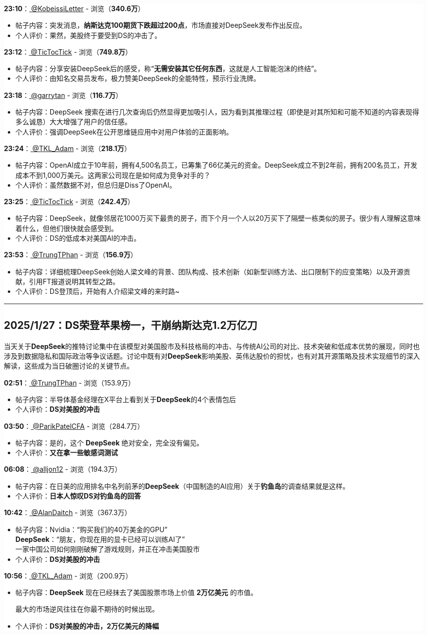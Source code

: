 **23:10**：[ @KobeissiLetter](https://x.com/KobeissiLetter/status/1883653721776861331) - 浏览（**340.6万**）  
- 帖子内容：突发消息，**纳斯达克100期货下跌超过200点**，市场直接对DeepSeek发布作出反应。  
- 个人评价：果然，美股终于要受到DS的冲击了。

**23:12**：[ @TicTocTick](https://x.com/TicTocTick/status/1883654228738207910) - 浏览（**749.8万**）  
- 帖子内容：分享安装DeepSeek后的感受，称“**无需安装其它任何东西**，这就是人工智能泡沫的终结”。  
- 个人评价：由知名交易员发布，极力赞美DeepSeek的全能特性，预示行业洗牌。

**23:18**：[ @garrytan](https://x.com/garrytan/status/1883655771067744441) - 浏览（**116.7万**）  
- 帖子内容：DeepSeek 搜索在进行几次查询后仍然显得更加吸引人，因为看到其推理过程（即使是对其所知和可能不知道的内容表现得多么诚恳）大大增强了用户的信任感。
- 个人评价：强调DeepSeek在公开思维链应用中对用户体验的正面影响。

**23:24**：[ @TKL_Adam](https://x.com/TKL_Adam/status/1883657200851362018) - 浏览（**218.1万**）  
- 帖子内容：OpenAI成立于10年前，拥有4,500名员工，已筹集了66亿美元的资金。DeepSeek成立不到2年前，拥有200名员工，开发成本不到1,000万美元。这两家公司现在是如何成为竞争对手的？
- 个人评价：虽然数据不对，但总归是Diss了OpenAI。

**23:25**：[ @TicTocTick](https://x.com/TicTocTick/status/1883657583195734217) - 浏览（**242.4万**）  
- 帖子内容：DeepSeek，就像邻居花1000万买下最贵的房子，而下个月一个人以20万买下了隔壁一栋类似的房子。很少有人理解这意味着什么，但他们很快就会感受到。
- 个人评价：DS的低成本对美国AI的冲击。

**23:53**：[ @TrungTPhan](https://x.com/TrungTPhan/status/1883664559384477985) - 浏览（**156.9万**）  
- 帖子内容：详细梳理DeepSeek创始人梁文峰的背景、团队构成、技术创新（如新型训练方法、出口限制下的应变策略）以及开源贡献，引用FT报道说明其转型之路。  
- 个人评价：DS登顶后，开始有人介绍梁文峰的来时路~

---

## **2025/1/27**：DS荣登苹果榜一，干崩纳斯达克1.2万亿刀
当天关于**DeepSeek**的推特讨论集中在该模型对美国股市及科技格局的冲击、与传统AI公司的对比、技术突破和低成本优势的展现，同时也涉及到数据隐私和国际政治等争议话题。讨论中既有对**DeepSeek**影响美股、英伟达股价的担忧，也有对其开源策略及技术实现细节的深入解读，这些成为当日破圈讨论的关键节点。

**02:51**：[ @TrungTPhan](https://x.com/TrungTPhan/status/1883733264294396277) - 浏览（153.9万）  
- 帖子内容：半导体基金经理在X平台上看到关于**DeepSeek**的4个表情包后  
- 个人评价：**DS对美股的冲击**  
  
**03:50**：[ @ParikPatelCFA](https://x.com/ParikPatelCFA/status/1883724137811890269) - 浏览（284.7万）  
- 帖子内容：是的，这个 **DeepSeek** 绝对安全，完全没有偏见。  
- 个人评价：**又在拿一些敏感词测试**  
  
**06:08**：[ @alljon12](https://x.com/alljon12/status/1883758980864118818) - 浏览（194.3万）  
- 帖子内容：在日美的应用排名中名列前茅的**DeepSeek**（中国制造的AI应用）关于**钓鱼岛**的调查结果就是这样。  
- 个人评价：**日本人惊叹DS对钓鱼岛的回答**  
  
**10:42**：[ @AlanDaitch](https://x.com/AlanDaitch/status/1883827944705187869) - 浏览（367.3万）  
- 帖子内容：Nvidia：“购买我们的40万美金的GPU”  
  **DeepSeek**：“朋友，你现在用的显卡已经可以训练AI了”  
  一家中国公司如何刚刚破解了游戏规则，并正在冲击美国股市  
- 个人评价：**DS对美股的冲击**  
  
**10:56**：[ @TKL_Adam](https://x.com/TKL_Adam/status/1883831333467934850) - 浏览（200.9万）  
- 帖子内容：**DeepSeek** 现在已经抹去了美国股票市场上价值 **2万亿美元** 的市值。  

  最大的市场逆风往往在你最不期待的时候出现。  
- 个人评价：**DS对美股的冲击，2万亿美元的降幅**  
  